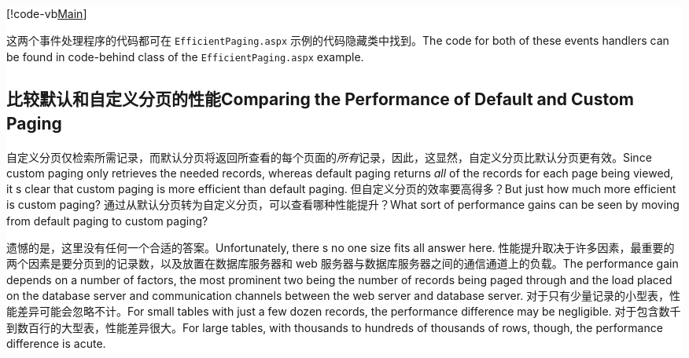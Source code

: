 [!code-vb[Main](efficiently-paging-through-large-amounts-of-data-vb/samples/sample12.vb)]

<span data-ttu-id="f1f3e-355">这两个事件处理程序的代码都可在 `EfficientPaging.aspx` 示例的代码隐藏类中找到。</span><span class="sxs-lookup"><span data-stu-id="f1f3e-355">The code for both of these events handlers can be found in code-behind class of the `EfficientPaging.aspx` example.</span></span>

## <a name="comparing-the-performance-of-default-and-custom-paging"></a><span data-ttu-id="f1f3e-356">比较默认和自定义分页的性能</span><span class="sxs-lookup"><span data-stu-id="f1f3e-356">Comparing the Performance of Default and Custom Paging</span></span>

<span data-ttu-id="f1f3e-357">自定义分页仅检索所需记录，而默认分页将返回所查看的每个页面的*所有*记录，因此，这显然，自定义分页比默认分页更有效。</span><span class="sxs-lookup"><span data-stu-id="f1f3e-357">Since custom paging only retrieves the needed records, whereas default paging returns *all* of the records for each page being viewed, it s clear that custom paging is more efficient than default paging.</span></span> <span data-ttu-id="f1f3e-358">但自定义分页的效率要高得多？</span><span class="sxs-lookup"><span data-stu-id="f1f3e-358">But just how much more efficient is custom paging?</span></span> <span data-ttu-id="f1f3e-359">通过从默认分页转为自定义分页，可以查看哪种性能提升？</span><span class="sxs-lookup"><span data-stu-id="f1f3e-359">What sort of performance gains can be seen by moving from default paging to custom paging?</span></span>

<span data-ttu-id="f1f3e-360">遗憾的是，这里没有任何一个合适的答案。</span><span class="sxs-lookup"><span data-stu-id="f1f3e-360">Unfortunately, there s no one size fits all answer here.</span></span> <span data-ttu-id="f1f3e-361">性能提升取决于许多因素，最重要的两个因素是要分页到的记录数，以及放置在数据库服务器和 web 服务器与数据库服务器之间的通信通道上的负载。</span><span class="sxs-lookup"><span data-stu-id="f1f3e-361">The performance gain depends on a number of factors, the most prominent two being the number of records being paged through and the load placed on the database server and communication channels between the web server and database server.</span></span> <span data-ttu-id="f1f3e-362">对于只有少量记录的小型表，性能差异可能会忽略不计。</span><span class="sxs-lookup"><span data-stu-id="f1f3e-362">For small tables with just a few dozen records, the performance difference may be negligible.</span></span> <span data-ttu-id="f1f3e-363">对于包含数千到数百行的大型表，性能差异很大。</span><span class="sxs-lookup"><span data-stu-id="f1f3e-363">For large tables, with thousands to hundreds of thousands of rows, though, the performance difference is acute.</span></span>

